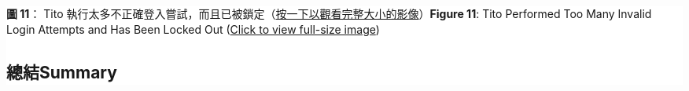 <span data-ttu-id="6e3be-337">**圖 11**： Tito 執行太多不正確登入嘗試，而且已被鎖定（[按一下以觀看完整大小的影像](validating-user-credentials-against-the-membership-user-store-vb/_static/image33.png)）</span><span class="sxs-lookup"><span data-stu-id="6e3be-337">**Figure 11**: Tito Performed Too Many Invalid Login Attempts and Has Been Locked Out  ([Click to view full-size image](validating-user-credentials-against-the-membership-user-store-vb/_static/image33.png))</span></span>

## <a name="summary"></a><span data-ttu-id="6e3be-338">總結</span><span class="sxs-lookup"><span data-stu-id="6e3be-338">Summary</span></span>

